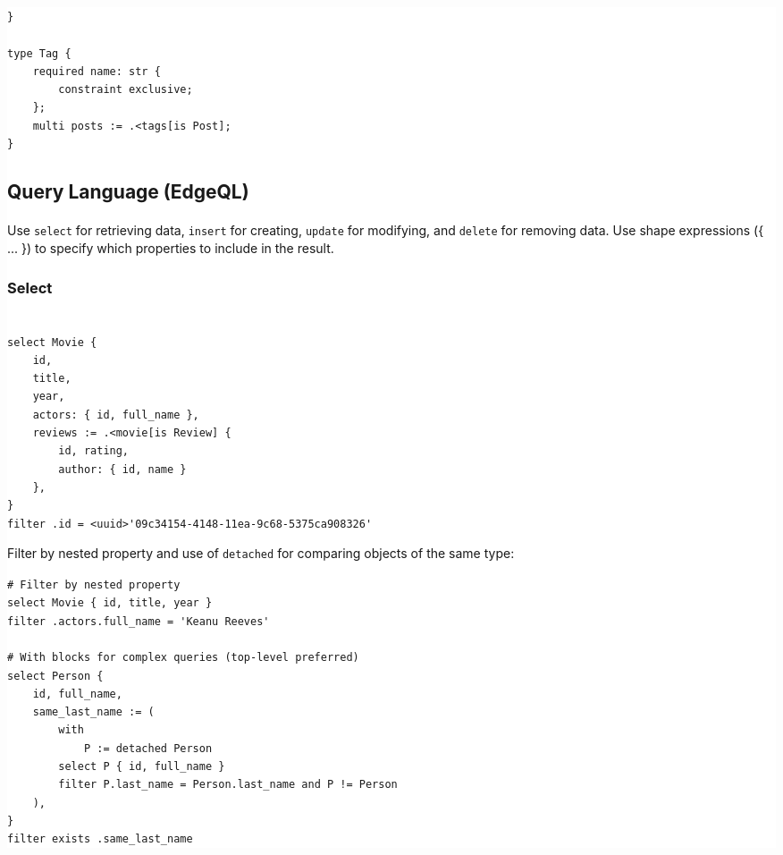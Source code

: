 ```sdl
}

type Tag {
    required name: str {
        constraint exclusive;
    };
    multi posts := .<tags[is Post];
}
```

## Query Language (EdgeQL)

Use `select` for retrieving data, `insert` for creating, `update` for modifying, and `delete` for removing data.
Use shape expressions ({ ... }) to specify which properties to include in the result.

### Select

```edgeql

select Movie {
    id,
    title,
    year,
    actors: { id, full_name },
    reviews := .<movie[is Review] {
        id, rating,
        author: { id, name }
    },
}
filter .id = <uuid>'09c34154-4148-11ea-9c68-5375ca908326'
```

Filter by nested property and use of `detached` for comparing objects of the same type:
```edgeql
# Filter by nested property
select Movie { id, title, year }
filter .actors.full_name = 'Keanu Reeves'

# With blocks for complex queries (top-level preferred)
select Person {
    id, full_name,
    same_last_name := (
        with
            P := detached Person
        select P { id, full_name }
        filter P.last_name = Person.last_name and P != Person
    ),
}
filter exists .same_last_name
```
